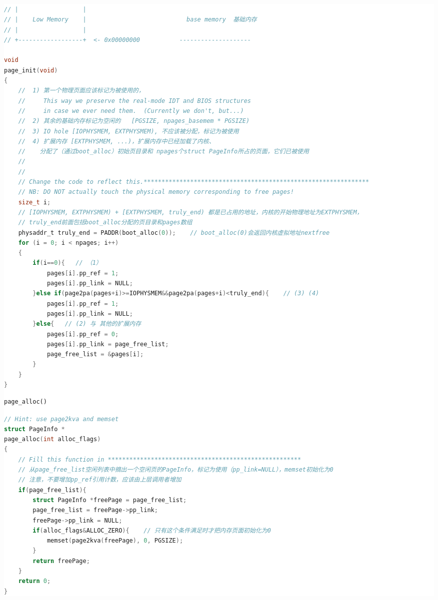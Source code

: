 ```c
// |                  |
// |    Low Memory    |                            base memory  基础内存
// |                  |
// +------------------+  <- 0x00000000           --------------------

void
page_init(void)
{
	//  1) 第一个物理页面应该标记为被使用的，
	//     This way we preserve the real-mode IDT and BIOS structures
	//     in case we ever need them.  (Currently we don't, but...)
	//  2) 其余的基础内存标记为空闲的   [PGSIZE, npages_basemem * PGSIZE)
	//  3) IO hole [IOPHYSMEM, EXTPHYSMEM), 不应该被分配，标记为被使用
	//  4) 扩展内存 [EXTPHYSMEM, ...)，扩展内存中已经加载了内核、
    //    分配了（通过boot_alloc）初始页目录和 npages个struct PageInfo所占的页面，它们已被使用
	//     
	//
	// Change the code to reflect this.***************************************************************
	// NB: DO NOT actually touch the physical memory corresponding to free pages!
	size_t i;
	// [IOPHYSMEM, EXTPHYSMEM) + [EXTPHYSMEM, truly_end) 都是已占用的地址，内核的开始物理地址为EXTPHYSMEM，
	// truly_end前面包括boot_alloc分配的页目录和pages数组
	physaddr_t truly_end = PADDR(boot_alloc(0));    // boot_alloc(0)会返回内核虚拟地址nextfree
	for (i = 0; i < npages; i++)
	{
		if(i==0){   // （1）
			pages[i].pp_ref = 1;
			pages[i].pp_link = NULL;
		}else if(page2pa(pages+i)>=IOPHYSMEM&&page2pa(pages+i)<truly_end){    // (3) (4)
			pages[i].pp_ref = 1;
			pages[i].pp_link = NULL;
		}else{   // (2) 与 其他的扩展内存
			pages[i].pp_ref = 0;
			pages[i].pp_link = page_free_list;
			page_free_list = &pages[i];
		}
	}
}
```

`page_alloc()`
```c
// Hint: use page2kva and memset
struct PageInfo *
page_alloc(int alloc_flags)
{
	// Fill this function in ******************************************************
	// 从page_free_list空闲列表中摘出一个空闲页的PageInfo，标记为使用（pp_link=NULL），memset初始化为0
	// 注意，不要增加pp_ref引用计数，应该由上层调用者增加
	if(page_free_list){
		struct PageInfo *freePage = page_free_list;
		page_free_list = freePage->pp_link;
		freePage->pp_link = NULL;
		if(alloc_flags&ALLOC_ZERO){    // 只有这个条件满足时才把内存页面初始化为0
			memset(page2kva(freePage), 0, PGSIZE);
		}
		return freePage;
	}
	return 0;
}
```
